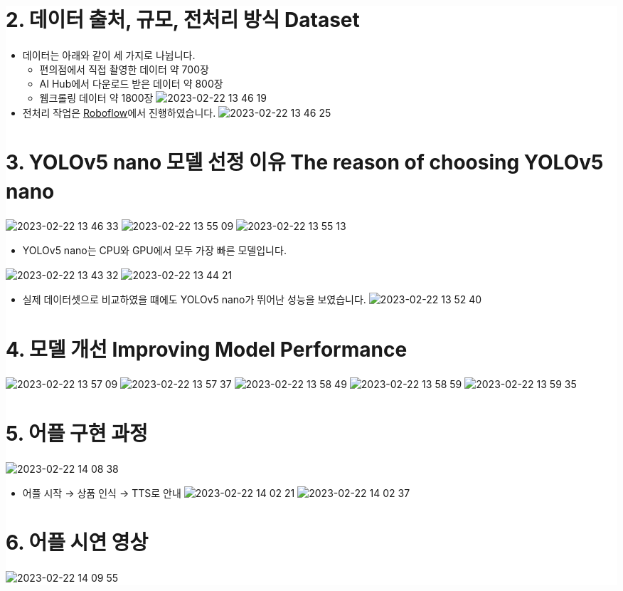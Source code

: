 # 2. 데이터 출처, 규모, 전처리 방식 Dataset
* 데이터는 아래와 같이 세 가지로 나뉩니다.
  - 편의점에서 직접 촬영한 데이터 약 700장
  - AI Hub에서 다운로드 받은 데이터 약 800장
  - 웹크롤링 데이터 약 1800장
![2023-02-22 13 46 19](https://user-images.githubusercontent.com/115054956/220524488-33979103-ee42-43b6-b85e-d9cefdefe387.png)
* 전처리 작업은 [Roboflow](https://app.roboflow.com/mainproject)에서 진행하였습니다. 
![2023-02-22 13 46 25](https://user-images.githubusercontent.com/115054956/220524498-a5f79f4e-b9fc-4e30-8aea-17ba3b6f6c8a.png)

# 3. YOLOv5 nano 모델 선정 이유 The reason of choosing YOLOv5 nano
![2023-02-22 13 46 33](https://user-images.githubusercontent.com/115054956/220524502-aa87561b-4876-46a2-9f51-6736c379f56f.png)
![2023-02-22 13 55 09](https://user-images.githubusercontent.com/115054956/220525699-3909b544-2acf-4a4a-82e5-7d6c66889cc1.png)
![2023-02-22 13 55 13](https://user-images.githubusercontent.com/115054956/220525705-4850cb91-5048-4b39-9966-430fc1e7576c.png)

* YOLOv5 nano는 CPU와 GPU에서 모두 가장 빠른 모델입니다.

![2023-02-22 13 43 32](https://user-images.githubusercontent.com/115054956/220524241-ffd09189-c4f9-420a-be9c-a51a544ca96d.png)
![2023-02-22 13 44 21](https://user-images.githubusercontent.com/115054956/220524246-fa161b0f-9227-4d07-bb81-04e37928c55d.png)

* 실제 데이터셋으로 비교하였을 떄에도 YOLOv5 nano가 뛰어난 성능을 보였습니다.
![2023-02-22 13 52 40](https://user-images.githubusercontent.com/115054956/220525350-5671879c-ca04-4776-8080-b74136b879a3.png)

# 4. 모델 개선 Improving Model Performance
![2023-02-22 13 57 09](https://user-images.githubusercontent.com/115054956/220526292-c49d5261-213f-483c-a35c-51529c85657e.png)
![2023-02-22 13 57 37](https://user-images.githubusercontent.com/115054956/220526299-60161cac-1925-43d0-b442-5f48dd34de8d.png)
![2023-02-22 13 58 49](https://user-images.githubusercontent.com/115054956/220526300-e1cf4d03-c8b7-4344-8e21-0dea250d9d86.png)
![2023-02-22 13 58 59](https://user-images.githubusercontent.com/115054956/220526303-a06f82be-5eab-4be5-8d1c-e44aadb17ffe.png)
![2023-02-22 13 59 35](https://user-images.githubusercontent.com/115054956/220526305-78d0ed0d-d8c8-40b1-b146-fde0e630ae4a.png)

# 5. 어플 구현 과정
![2023-02-22 14 08 38](https://user-images.githubusercontent.com/115054956/220527743-5d4e9cb0-f43a-43db-b3c3-1a9f17d72ca7.png)

* 어플 시작 → 상품 인식 → TTS로 안내
![2023-02-22 14 02 21](https://user-images.githubusercontent.com/115054956/220527755-73d6132e-8344-4ed1-87c9-d053f8da5841.png)
![2023-02-22 14 02 37](https://user-images.githubusercontent.com/115054956/220527759-9511ad1f-4f84-4d6d-91fb-cf43938f04a2.png)

# 6. 어플 시연 영상
![2023-02-22 14 09 55](https://user-images.githubusercontent.com/115054956/220527975-04b09f70-9769-4669-ba2a-8f432699f570.png)
